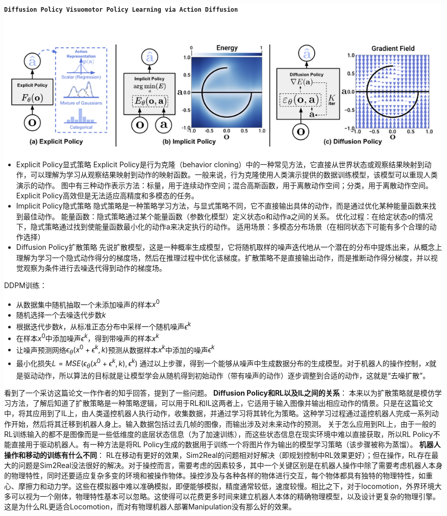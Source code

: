 #### `Diffusion Policy Visuomotor Policy Learning via Action Diffusion`
![fig8](./fig/fig8.png)
- Explicit Policy显式策略
Explicit Policy是行为克隆（behavior cloning）中的一种常见方法，它直接从世界状态或观察结果映射到动作，可以理解为学习从观察结果映射到动作的映射函数。一般来说，行为克隆使用人类演示提供的数据训练模型，该模型可以重现人类演示的动作。
图中有三种动作表示方法：标量，用于连续动作空间；混合高斯函数，用于离散动作空间；分类，用于离散动作空间。Explicit Policy高效但是无法适应高精度和多模态的任务。
- Implicit Policy隐式策略
隐式策略是一种策略学习方法，与显式策略不同，它不直接输出具体的动作，而是通过优化某种能量函数来找到最佳动作。
能量函数：隐式策略通过某个能量函数（参数化模型）定义状态o和动作a之间的关系。
优化过程：在给定状态o的情况下，隐式策略通过找到使能量函数最小化的动作a来决定执行的动作。
适用场景：多模态分布场景（在相同状态下可能有多个合理的动作选择）
- Diffusion Policy扩散策略
先说扩散模型，这是一种概率生成模型，它将随机取样的噪声迭代地从一个潜在的分布中提炼出来，从概念上理解为学习一个隐式动作得分的梯度场，然后在推理过程中优化该梯度。扩散策略不是直接输出动作，而是推断动作得分梯度，并以视觉观察为条件进行去噪迭代得到动作的梯度场。

DDPM训练：
- 从数据集中随机抽取一个未添加噪声的样本$x^0$
- 随机选择一个去噪迭代步数$k$
- 根据迭代步数$k$，从标准正态分布中采样一个随机噪声$\epsilon^k$
- 在样本$x^0$中添加噪声$\epsilon^k$，得到带噪声的样本$x^k$
- 让噪声预测网络$\epsilon_{\theta}(x^0+\epsilon^k,k)$预测从数据样本$x^k$中添加的噪声$\epsilon^k$
- 最小化损失$L = MSE(\epsilon_{\theta}(x^0+\epsilon^k,k),\epsilon^k)$
通过以上步骤，得到一个能够从噪声中生成数据分布的生成模型。对于机器人的操作控制，$x$就是驱动动作，所以算法的目标就是让模型学会从随机得到初始动作（带有噪声的动作）逐步调整到合适的动作，这就是“去噪扩散”。


看到了一个采访这篇论文一作作者的知乎回答，提到了一些问题。
**Diffusion Policy和RL以及IL之间的关系**：
本来以为扩散策略就是模仿学习方法，了解后知道了扩散策略是一种策略逻辑，可以用于RL和IL这两者上，它适用于输入图像并输出相应动作的情景。只是在这篇论文中，将其应用到了IL上，由人类遥控机器人执行动作，收集数据，并通过学习将其转化为策略。这种学习过程通过遥控机器人完成一系列动作开始，然后将其迁移到机器人身上。输入数据包括过去几帧的图像，而输出涉及对未来动作的预测。
关于怎么应用到RL上，由于一般的RL训练输入的都不是图像而是一些低维度的底层状态信息（为了加速训练），而这些状态信息在现实环境中难以直接获取，所以RL Policy不能直接用于驱动机器人。有一种方法是将RL Policy生成的数据用于训练一个将图片作为输出的模型学习策略（该步骤被称为蒸馏）。
**机器人操作和移动的训练有什么不同**：
RL在移动有更好的效果，Sim2Real的问题相对好解决（即规划控制中RL效果更好）；但在操作，RL存在最大的问题是Sim2Real没法很好的解决。对于操控而言，需要考虑的因素较多，其中一个关键区别是在机器人操作中除了需要考虑机器人本身的物理特性，同时还要适应复杂多变的环境和被操作物体。操控涉及与各种各样的物体进行交互，每个物体都具有独特的物理特性，如重心、摩擦力和动力学。这些在模拟器中难以准确模拟，即便能够模拟，精度通常较低，速度较慢。相比之下，对于locomotion，外界环境大多可以视为一个刚体，物理特性基本可以忽略。这使得可以花费更多时间来建立机器人本体的精确物理模型，以及设计更复杂的物理引擎。这是为什么RL更适合Locomotion，而对有物理机器人部署Manipulation没有那么好的效果。
